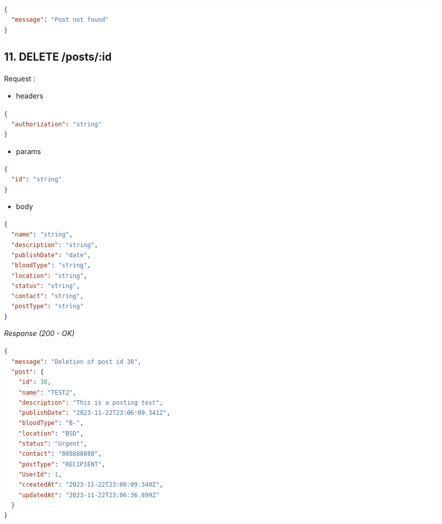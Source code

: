 ```json
{
  "message": "Post not found"
}
```

## 11. DELETE /posts/:id

Request :

- headers

```json
{
  "authorization": "string"
}
```

- params

```json
{
  "id": "string"
}
```

- body

```json
{
  "name": "string",
  "description": "string",
  "publishDate": "date",
  "bloodType": "string",
  "location": "string",
  "status": "string",
  "contact": "string",
  "postType": "string"
}
```

_Response (200 - OK)_

```json
{
  "message": "Deletion of post id 38",
  "post": {
    "id": 38,
    "name": "TEST2",
    "description": "This is a posting test",
    "publishDate": "2023-11-22T23:06:09.341Z",
    "bloodType": "B-",
    "location": "BSD",
    "status": "Urgent",
    "contact": "088888888",
    "postType": "RECIPIENT",
    "UserId": 1,
    "createdAt": "2023-11-22T23:06:09.340Z",
    "updatedAt": "2023-11-22T23:06:36.899Z"
  }
}
```

